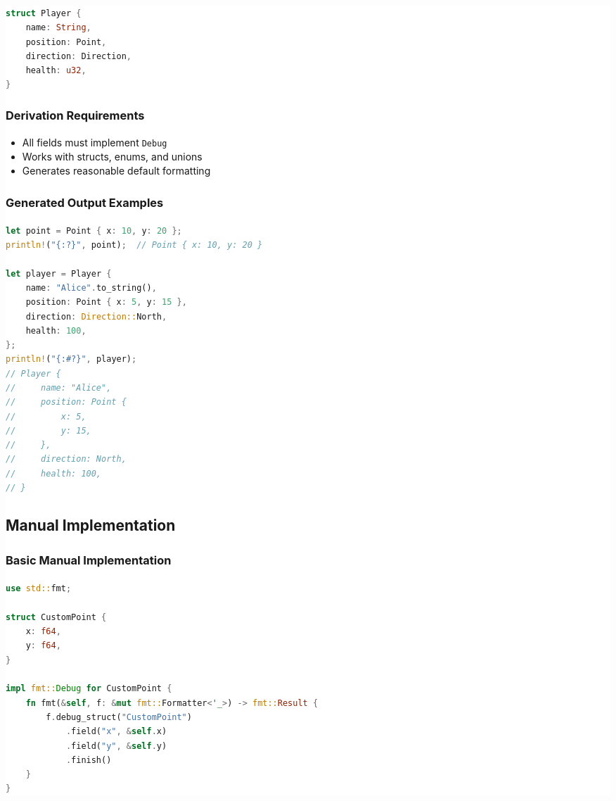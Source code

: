 ```rust
struct Player {
    name: String,
    position: Point,
    direction: Direction,
    health: u32,
}
```

### Derivation Requirements
- All fields must implement `Debug`
- Works with structs, enums, and unions
- Generates reasonable default formatting

### Generated Output Examples
```rust
let point = Point { x: 10, y: 20 };
println!("{:?}", point);  // Point { x: 10, y: 20 }

let player = Player {
    name: "Alice".to_string(),
    position: Point { x: 5, y: 15 },
    direction: Direction::North,
    health: 100,
};
println!("{:#?}", player);
// Player {
//     name: "Alice",
//     position: Point {
//         x: 5,
//         y: 15,
//     },
//     direction: North,
//     health: 100,
// }
```

## Manual Implementation

### Basic Manual Implementation

```rust
use std::fmt;

struct CustomPoint {
    x: f64,
    y: f64,
}

impl fmt::Debug for CustomPoint {
    fn fmt(&self, f: &mut fmt::Formatter<'_>) -> fmt::Result {
        f.debug_struct("CustomPoint")
            .field("x", &self.x)
            .field("y", &self.y)
            .finish()
    }
}
```
